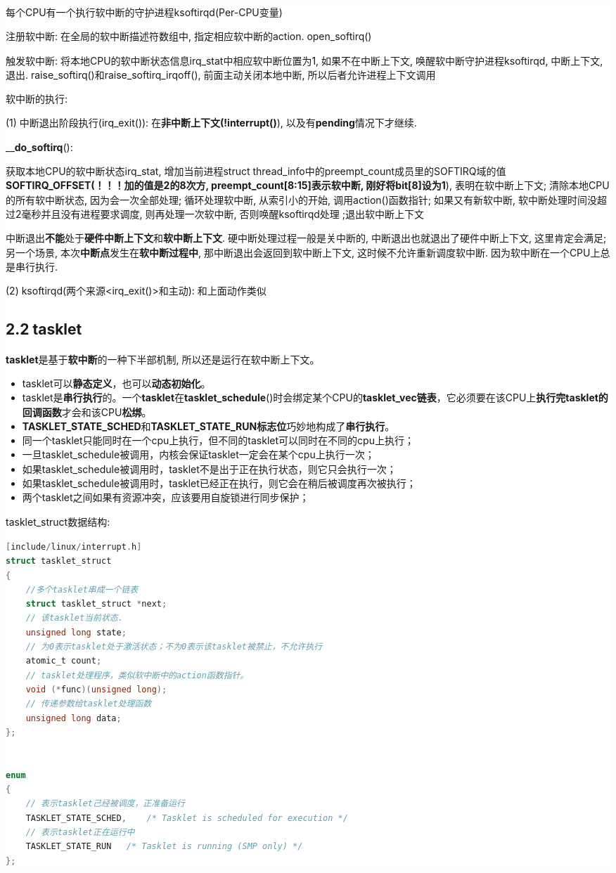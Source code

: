每个CPU有一个执行软中断的守护进程ksoftirqd(Per\-CPU变量)

注册软中断: 在全局的软中断描述符数组中, 指定相应软中断的action. open\_softirq()

触发软中断: 将本地CPU的软中断状态信息irq\_stat中相应软中断位置为1, 如果不在中断上下文, 唤醒软中断守护进程ksoftirqd, 中断上下文, 退出. raise\_softirq()和raise\_softirq\_irqoff(), 前面主动关闭本地中断, 所以后者允许进程上下文调用

软中断的执行: 

(1) 中断退出阶段执行(irq\_exit()): 在**非中断上下文(!interrupt()**), 以及有**pending**情况下才继续.

\_\_**do\_softirq**():

获取本地CPU的软中断状态irq\_stat, 增加当前进程struct thread\_info中的preempt\_count成员里的SOFTIRQ域的值**SOFTIRQ\_OFFSET(！！！加的值是2的8次方, preempt\_count[8:15]表示软中断, 刚好将bit[8]设为1**), 表明在软中断上下文; 清除本地CPU的所有软中断状态, 因为会一次全部处理; 循环处理软中断, 从索引小的开始, 调用action()函数指针; 如果又有新软中断, 软中断处理时间没超过2毫秒并且没有进程要求调度, 则再处理一次软中断, 否则唤醒ksoftirqd处理 ;退出软中断上下文

中断退出**不能**处于**硬件中断上下文**和**软中断上下文**. 硬中断处理过程一般是关中断的, 中断退出也就退出了硬件中断上下文, 这里肯定会满足; 另一个场景, 本次**中断点**发生在**软中断过程中**, 那中断退出会返回到软中断上下文, 这时候不允许重新调度软中断. 因为软中断在一个CPU上总是串行执行.

(2) ksoftirqd(两个来源\<irq\_exit()\>和主动): 和上面动作类似

## 2.2 tasklet

**tasklet**是基于**软中断**的一种下半部机制, 所以还是运行在软中断上下文。

- tasklet可以**静态定义**，也可以**动态初始化**。
- tasklet是**串行执行**的。一个**tasklet**在**tasklet\_schedule**()时会绑定某个CPU的**tasklet\_vec链表**，它必须要在该CPU上**执行完tasklet的回调函数**才会和该CPU**松绑**。
- **TASKLET\_STATE\_SCHED**和**TASKLET\_STATE\_RUN标志位**巧妙地构成了**串行执行**。
- 同一个tasklet只能同时在一个cpu上执行，但不同的tasklet可以同时在不同的cpu上执行；
- 一旦tasklet\_schedule被调用，内核会保证tasklet一定会在某个cpu上执行一次；
- 如果tasklet\_schedule被调用时，tasklet不是出于正在执行状态，则它只会执行一次；
- 如果tasklet\_schedule被调用时，tasklet已经正在执行，则它会在稍后被调度再次被执行；
- 两个tasklet之间如果有资源冲突，应该要用自旋锁进行同步保护；

tasklet\_struct数据结构:

```c
[include/linux/interrupt.h]
struct tasklet_struct
{
    //多个tasklet串成一个链表
	struct tasklet_struct *next;
	// 该tasklet当前状态.
	unsigned long state;
	// 为0表示tasklet处于激活状态；不为0表示该tasklet被禁止，不允许执行
	atomic_t count;
	// tasklet处理程序，类似软中断中的action函数指针。
	void (*func)(unsigned long);
	// 传递参数给tasklet处理函数
	unsigned long data;
};


enum
{
    // 表示tasklet己经被调度，正准备运行
	TASKLET_STATE_SCHED,	/* Tasklet is scheduled for execution */
	// 表示tasklet正在运行中
	TASKLET_STATE_RUN	/* Tasklet is running (SMP only) */
};
```
